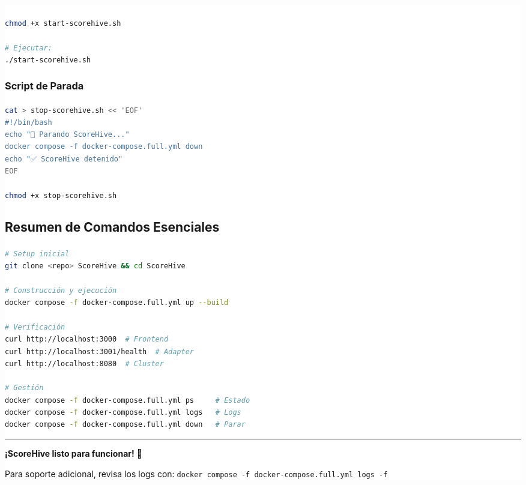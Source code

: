 ```bash

chmod +x start-scorehive.sh

# Ejecutar:
./start-scorehive.sh
```

### Script de Parada
```bash
cat > stop-scorehive.sh << 'EOF'
#!/bin/bash
echo "🛑 Parando ScoreHive..."
docker compose -f docker-compose.full.yml down
echo "✅ ScoreHive detenido"
EOF

chmod +x stop-scorehive.sh
```

## Resumen de Comandos Esenciales

```bash
# Setup inicial
git clone <repo> ScoreHive && cd ScoreHive

# Construcción y ejecución
docker compose -f docker-compose.full.yml up --build

# Verificación
curl http://localhost:3000  # Frontend
curl http://localhost:3001/health  # Adapter  
curl http://localhost:8080  # Cluster

# Gestión
docker compose -f docker-compose.full.yml ps     # Estado
docker compose -f docker-compose.full.yml logs   # Logs
docker compose -f docker-compose.full.yml down   # Parar
```

---

**¡ScoreHive listo para funcionar!** 🎯

Para soporte adicional, revisa los logs con:
`docker compose -f docker-compose.full.yml logs -f`